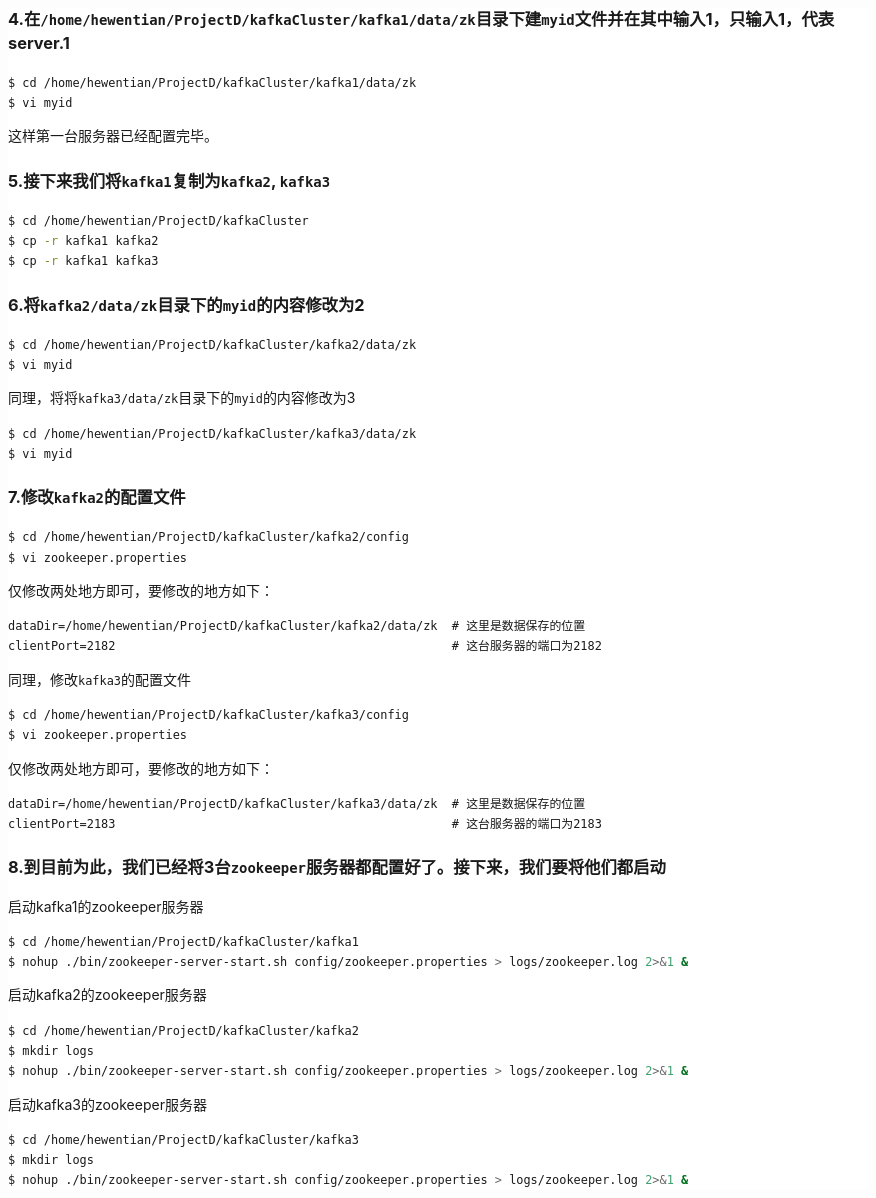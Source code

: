 
### 4.在`/home/hewentian/ProjectD/kafkaCluster/kafka1/data/zk`目录下建`myid`文件并在其中输入1，只输入1，代表server.1
``` bash
$ cd /home/hewentian/ProjectD/kafkaCluster/kafka1/data/zk
$ vi myid
```
这样第一台服务器已经配置完毕。


### 5.接下来我们将`kafka1`复制为`kafka2`, `kafka3`
``` bash
$ cd /home/hewentian/ProjectD/kafkaCluster
$ cp -r kafka1 kafka2
$ cp -r kafka1 kafka3
```

### 6.将`kafka2/data/zk`目录下的`myid`的内容修改为2
``` bash
$ cd /home/hewentian/ProjectD/kafkaCluster/kafka2/data/zk
$ vi myid
```
同理，将将`kafka3/data/zk`目录下的`myid`的内容修改为3
``` bash
$ cd /home/hewentian/ProjectD/kafkaCluster/kafka3/data/zk
$ vi myid
```

### 7.修改`kafka2`的配置文件
``` bash
$ cd /home/hewentian/ProjectD/kafkaCluster/kafka2/config
$ vi zookeeper.properties
```
仅修改两处地方即可，要修改的地方如下：

	dataDir=/home/hewentian/ProjectD/kafkaCluster/kafka2/data/zk  # 这里是数据保存的位置
	clientPort=2182                                               # 这台服务器的端口为2182

同理，修改`kafka3`的配置文件
``` bash
$ cd /home/hewentian/ProjectD/kafkaCluster/kafka3/config
$ vi zookeeper.properties
```
仅修改两处地方即可，要修改的地方如下：

	dataDir=/home/hewentian/ProjectD/kafkaCluster/kafka3/data/zk  # 这里是数据保存的位置
	clientPort=2183                                               # 这台服务器的端口为2183


### 8.到目前为此，我们已经将3台`zookeeper`服务器都配置好了。接下来，我们要将他们都启动
启动kafka1的zookeeper服务器
``` bash
$ cd /home/hewentian/ProjectD/kafkaCluster/kafka1
$ nohup ./bin/zookeeper-server-start.sh config/zookeeper.properties > logs/zookeeper.log 2>&1 &
```
启动kafka2的zookeeper服务器
``` bash
$ cd /home/hewentian/ProjectD/kafkaCluster/kafka2
$ mkdir logs
$ nohup ./bin/zookeeper-server-start.sh config/zookeeper.properties > logs/zookeeper.log 2>&1 &
```
启动kafka3的zookeeper服务器
``` bash
$ cd /home/hewentian/ProjectD/kafkaCluster/kafka3
$ mkdir logs
$ nohup ./bin/zookeeper-server-start.sh config/zookeeper.properties > logs/zookeeper.log 2>&1 &
```
